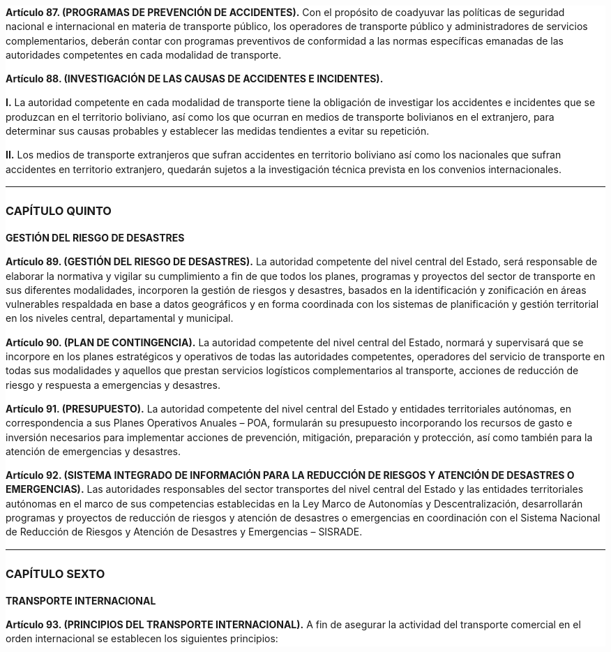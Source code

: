 **Artículo 87. (PROGRAMAS DE PREVENCIÓN DE ACCIDENTES).** Con el propósito de coadyuvar las políticas de seguridad nacional e internacional en materia de transporte público, los operadores de transporte público y administradores de servicios complementarios, deberán contar con programas preventivos de conformidad a las normas específicas emanadas de las autoridades competentes en cada modalidad de transporte.  

**Artículo 88. (INVESTIGACIÓN DE LAS CAUSAS DE ACCIDENTES E INCIDENTES).**  

**I.** La autoridad competente en cada modalidad de transporte tiene la obligación de investigar los accidentes e incidentes que se produzcan en el territorio boliviano, así como los que ocurran en medios de transporte bolivianos en el extranjero, para determinar sus causas probables y establecer las medidas tendientes a evitar su repetición.  

**II.** Los medios de transporte extranjeros que sufran accidentes en territorio boliviano así como los nacionales que sufran accidentes en territorio extranjero, quedarán sujetos a la investigación técnica prevista en los convenios internacionales.  

---

### CAPÍTULO QUINTO  
**GESTIÓN DEL RIESGO DE DESASTRES**  

**Artículo 89. (GESTIÓN DEL RIESGO DE DESASTRES).** La autoridad competente del nivel central del Estado, será responsable de elaborar la normativa y vigilar su cumplimiento a fin de que todos los planes, programas y proyectos del sector de transporte en sus diferentes modalidades, incorporen la gestión de riesgos y desastres, basados en la identificación y zonificación en áreas vulnerables respaldada en base a datos geográficos y en forma coordinada con los sistemas de planificación y gestión territorial en los niveles central, departamental y municipal.  

**Artículo 90. (PLAN DE CONTINGENCIA).** La autoridad competente del nivel central del Estado, normará y supervisará que se incorpore en los planes estratégicos y operativos de todas las autoridades competentes, operadores del servicio de transporte en todas sus modalidades y aquellos que prestan servicios logísticos complementarios al transporte, acciones de reducción de riesgo y respuesta a emergencias y desastres.  

**Artículo 91. (PRESUPUESTO).** La autoridad competente del nivel central del Estado y entidades territoriales autónomas, en correspondencia a sus Planes Operativos Anuales – POA, formularán su presupuesto incorporando los recursos de gasto e inversión necesarios para implementar acciones de prevención, mitigación, preparación y protección, así como también para la atención de emergencias y desastres.  

**Artículo 92. (SISTEMA INTEGRADO DE INFORMACIÓN PARA LA REDUCCIÓN DE RIESGOS Y ATENCIÓN DE DESASTRES O EMERGENCIAS).** Las autoridades responsables del sector transportes del nivel central del Estado y las entidades territoriales autónomas en el marco de sus competencias establecidas en la Ley Marco de Autonomías y Descentralización, desarrollarán programas y proyectos de reducción de riesgos y atención de desastres o emergencias en coordinación con el Sistema Nacional de Reducción de Riesgos y Atención de Desastres y Emergencias – SISRADE.  

---

### CAPÍTULO SEXTO  
**TRANSPORTE INTERNACIONAL**  

**Artículo 93. (PRINCIPIOS DEL TRANSPORTE INTERNACIONAL).** A fin de asegurar la actividad del transporte comercial en el orden internacional se establecen los siguientes principios:  
